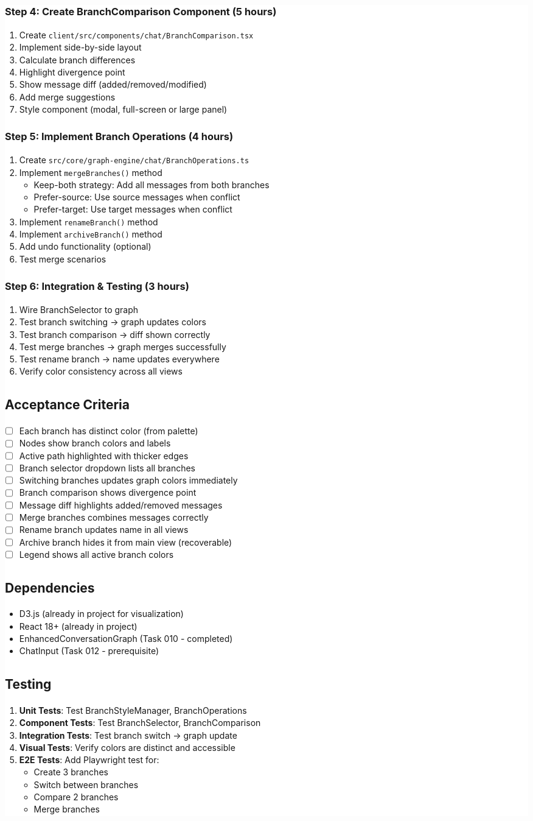 ### Step 4: Create BranchComparison Component (5 hours)
1. Create `client/src/components/chat/BranchComparison.tsx`
2. Implement side-by-side layout
3. Calculate branch differences
4. Highlight divergence point
5. Show message diff (added/removed/modified)
6. Add merge suggestions
7. Style component (modal, full-screen or large panel)

### Step 5: Implement Branch Operations (4 hours)
1. Create `src/core/graph-engine/chat/BranchOperations.ts`
2. Implement `mergeBranches()` method
   - Keep-both strategy: Add all messages from both branches
   - Prefer-source: Use source messages when conflict
   - Prefer-target: Use target messages when conflict
3. Implement `renameBranch()` method
4. Implement `archiveBranch()` method
5. Add undo functionality (optional)
6. Test merge scenarios

### Step 6: Integration & Testing (3 hours)
1. Wire BranchSelector to graph
2. Test branch switching → graph updates colors
3. Test branch comparison → diff shown correctly
4. Test merge branches → graph merges successfully
5. Test rename branch → name updates everywhere
6. Verify color consistency across all views

## Acceptance Criteria
- [ ] Each branch has distinct color (from palette)
- [ ] Nodes show branch colors and labels
- [ ] Active path highlighted with thicker edges
- [ ] Branch selector dropdown lists all branches
- [ ] Switching branches updates graph colors immediately
- [ ] Branch comparison shows divergence point
- [ ] Message diff highlights added/removed messages
- [ ] Merge branches combines messages correctly
- [ ] Rename branch updates name in all views
- [ ] Archive branch hides it from main view (recoverable)
- [ ] Legend shows all active branch colors

## Dependencies
- D3.js (already in project for visualization)
- React 18+ (already in project)
- EnhancedConversationGraph (Task 010 - completed)
- ChatInput (Task 012 - prerequisite)

## Testing
1. **Unit Tests**: Test BranchStyleManager, BranchOperations
2. **Component Tests**: Test BranchSelector, BranchComparison
3. **Integration Tests**: Test branch switch → graph update
4. **Visual Tests**: Verify colors are distinct and accessible
5. **E2E Tests**: Add Playwright test for:
   - Create 3 branches
   - Switch between branches
   - Compare 2 branches
   - Merge branches
